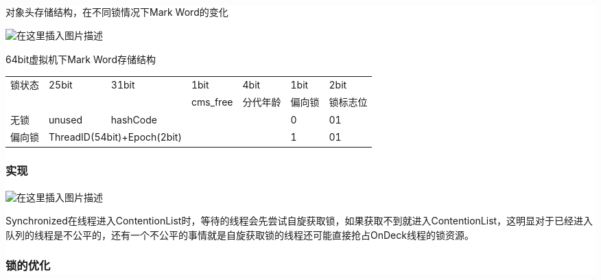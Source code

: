 对象头存储结构，在不同锁情况下Mark Word的变化

![在这里插入图片描述](https://img-blog.csdnimg.cn/20200607134905150.png?x-oss-process=image/watermark,type_ZmFuZ3poZW5naGVpdGk,shadow_10,text_aHR0cHM6Ly9ibG9nLmNzZG4ubmV0L3FxXzQyMDcwMTc5,size_16,color_FFFFFF,t_70)

64bit虚拟机下Mark Word存储结构

<table>
    <tr>
    	<td rowspan="2">锁状态</td>
        <td>25bit</td>
        <td>31bit</td>
        <td>1bit</td>
        <td>4bit</td>
        <td>1bit</td>
        <td>2bit</td>
    </tr>
    <tr>
    	<td></td>
        <td></td>
        <td>cms_free</td>
        <td>分代年龄</td>
        <td>偏向锁</td>
        <td>锁标志位</td>
    </tr>
    <tr>
    	<td>无锁</td>
        <td>unused</td>
        <td>hashCode</td>
        <td></td>
        <td></td>
        <td>0</td>
        <td>01</td>
    </tr>
    <tr>
    	<td>偏向锁</td>
        <td colspan="2">ThreadID(54bit)+Epoch(2bit)</td>
        <td></td>
        <td></td>
        <td>1</td>
        <td>01</td>
    </tr>
</table>


### 实现

![在这里插入图片描述](https://img-blog.csdnimg.cn/20200728212946575.png?x-oss-process=image/watermark,type_ZmFuZ3poZW5naGVpdGk,shadow_10,text_aHR0cHM6Ly9ibG9nLmNzZG4ubmV0L3FxXzQyMDcwMTc5,size_16,color_FFFFFF,t_70)

Synchronized在线程进入ContentionList时，等待的线程会先尝试自旋获取锁，如果获取不到就进入ContentionList，这明显对于已经进入队列的线程是不公平的，还有一个不公平的事情就是自旋获取锁的线程还可能直接抢占OnDeck线程的锁资源。

### 锁的优化
